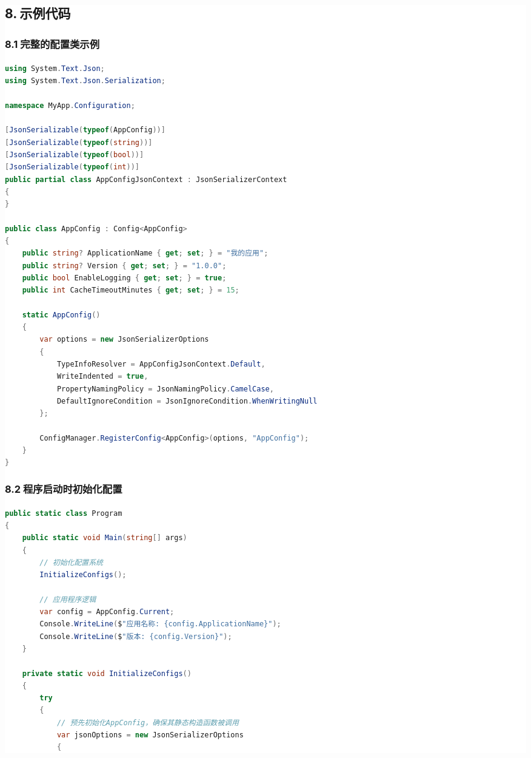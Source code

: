 ## 8. 示例代码

### 8.1 完整的配置类示例

```csharp
using System.Text.Json;
using System.Text.Json.Serialization;

namespace MyApp.Configuration;

[JsonSerializable(typeof(AppConfig))]
[JsonSerializable(typeof(string))]
[JsonSerializable(typeof(bool))]
[JsonSerializable(typeof(int))]
public partial class AppConfigJsonContext : JsonSerializerContext
{
}

public class AppConfig : Config<AppConfig>
{
    public string? ApplicationName { get; set; } = "我的应用";
    public string? Version { get; set; } = "1.0.0";
    public bool EnableLogging { get; set; } = true;
    public int CacheTimeoutMinutes { get; set; } = 15;
    
    static AppConfig()
    {
        var options = new JsonSerializerOptions
        {
            TypeInfoResolver = AppConfigJsonContext.Default,
            WriteIndented = true,
            PropertyNamingPolicy = JsonNamingPolicy.CamelCase,
            DefaultIgnoreCondition = JsonIgnoreCondition.WhenWritingNull
        };
        
        ConfigManager.RegisterConfig<AppConfig>(options, "AppConfig");
    }
}
```

### 8.2 程序启动时初始化配置

```csharp
public static class Program
{
    public static void Main(string[] args)
    {
        // 初始化配置系统
        InitializeConfigs();
        
        // 应用程序逻辑
        var config = AppConfig.Current;
        Console.WriteLine($"应用名称: {config.ApplicationName}");
        Console.WriteLine($"版本: {config.Version}");
    }
    
    private static void InitializeConfigs()
    {
        try
        {
            // 预先初始化AppConfig，确保其静态构造函数被调用
            var jsonOptions = new JsonSerializerOptions
            {
```